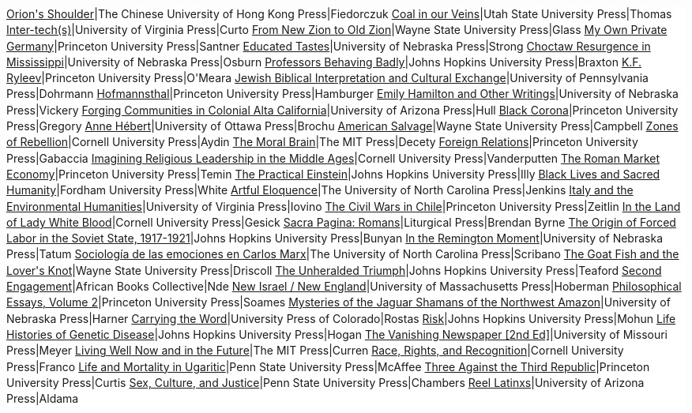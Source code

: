 [Orion's Shoulder](https://muse.jhu.edu/book/58213)|The Chinese University of Hong Kong Press|Fiedorczuk
[Coal in our Veins](https://muse.jhu.edu/book/15078)|Utah State University Press|Thomas
[Inter-tech(s)](https://muse.jhu.edu/book/47409)|University of Virginia Press|Curto
[From New Zion to Old Zion](https://muse.jhu.edu/book/61468)|Wayne State University Press|Glass
[My Own Private Germany](https://muse.jhu.edu/book/29659)|Princeton University Press|Santner
[Educated Tastes](https://muse.jhu.edu/book/14441)|University of Nebraska Press|Strong
[Choctaw Resurgence in Mississippi](https://muse.jhu.edu/book/30999)|University of Nebraska Press|Osburn
[Professors Behaving Badly](https://muse.jhu.edu/book/10325)|Johns Hopkins University Press|Braxton
[K.F. Ryleev](https://muse.jhu.edu/book/33803)|Princeton University Press|O'Meara
[Jewish Biblical Interpretation and Cultural Exchange](https://muse.jhu.edu/book/24337)|University of Pennsylvania Press|Dohrmann
[Hofmannsthal](https://muse.jhu.edu/book/38794)|Princeton University Press|Hamburger
[Emily Hamilton and Other Writings](https://muse.jhu.edu/book/11905)|University of Nebraska Press|Vickery
[Forging Communities in Colonial Alta California](https://muse.jhu.edu/book/60251)|University of Arizona Press|Hull
[Black Corona](https://muse.jhu.edu/book/30413)|Princeton University Press|Gregory
[Anne Hébert](https://muse.jhu.edu/book/12410)|University of Ottawa Press|Brochu
[American Salvage](https://muse.jhu.edu/book/1138)|Wayne State University Press|Campbell
[Zones of Rebellion](https://muse.jhu.edu/book/57710)|Cornell University Press|Aydin
[The Moral Brain](https://muse.jhu.edu/book/39051)|The MIT Press|Decety
[Foreign Relations](https://muse.jhu.edu/book/36412)|Princeton University Press|Gabaccia
[Imagining Religious Leadership in the Middle Ages](https://muse.jhu.edu/book/41575)|Cornell University Press|Vanderputten
[The Roman Market Economy](https://muse.jhu.edu/book/36509)|Princeton University Press|Temin
[The Practical Einstein](https://muse.jhu.edu/book/13595)|Johns Hopkins University Press|Illy
[Black Lives and Sacred Humanity](https://muse.jhu.edu/book/45004)|Fordham University Press|White
[Artful Eloquence](https://muse.jhu.edu/book/58260)|The University of North Carolina Press|Jenkins
[Italy and the Environmental Humanities](https://muse.jhu.edu/book/58296)|University of Virginia Press|Iovino
[The Civil Wars in Chile](https://muse.jhu.edu/book/34005)|Princeton University Press|Zeitlin
[In the Land of Lady White Blood](https://muse.jhu.edu/book/59300)|Cornell University Press|Gesick
[Sacra Pagina: Romans](https://muse.jhu.edu/book/46805)|Liturgical Press|Brendan Byrne
[The Origin of Forced Labor in the Soviet State, 1917-1921](https://muse.jhu.edu/book/70838)|Johns Hopkins University Press|Bunyan
[In the Remington Moment](https://muse.jhu.edu/book/1504)|University of Nebraska Press|Tatum
[Sociología de las emociones en Carlos Marx](https://muse.jhu.edu/book/58007)|The University of North Carolina Press|Scribano
[The Goat Fish and the Lover's Knot](https://muse.jhu.edu/book/52384)|Wayne State University Press|Driscoll
[The Unheralded Triumph](https://muse.jhu.edu/book/70846)|Johns Hopkins University Press|Teaford
[Second Engagement](https://muse.jhu.edu/book/17013)|African Books Collective|Nde
[New Israel / New England](https://muse.jhu.edu/book/13635)|University of Massachusetts Press|Hoberman
[Philosophical Essays, Volume 2](https://muse.jhu.edu/book/30219)|Princeton University Press|Soames
[Mysteries of the Jaguar Shamans of the Northwest Amazon](https://muse.jhu.edu/book/22879)|University of Nebraska Press|Harner
[Carrying the Word](https://muse.jhu.edu/book/14873)|University Press of Colorado|Rostas
[Risk](https://muse.jhu.edu/book/21078)|Johns Hopkins University Press|Mohun
[Life Histories of Genetic Disease](https://muse.jhu.edu/book/48168)|Johns Hopkins University Press|Hogan
[The Vanishing Newspaper [2nd Ed]](https://muse.jhu.edu/book/22327)|University of Missouri Press|Meyer
[Living Well Now and in the Future](https://muse.jhu.edu/book/51664)|The MIT Press|Curren
[Race, Rights, and Recognition](https://muse.jhu.edu/book/24210)|Cornell University Press|Franco
[Life and Mortality in Ugaritic](https://muse.jhu.edu/book/68115)|Penn State University Press|McAffee
[Three Against the Third Republic](https://muse.jhu.edu/book/44329)|Princeton University Press|Curtis
[Sex, Culture, and Justice](https://muse.jhu.edu/book/7456)|Penn State University Press|Chambers
[Reel Latinxs](https://muse.jhu.edu/book/67819)|University of Arizona Press|Aldama
